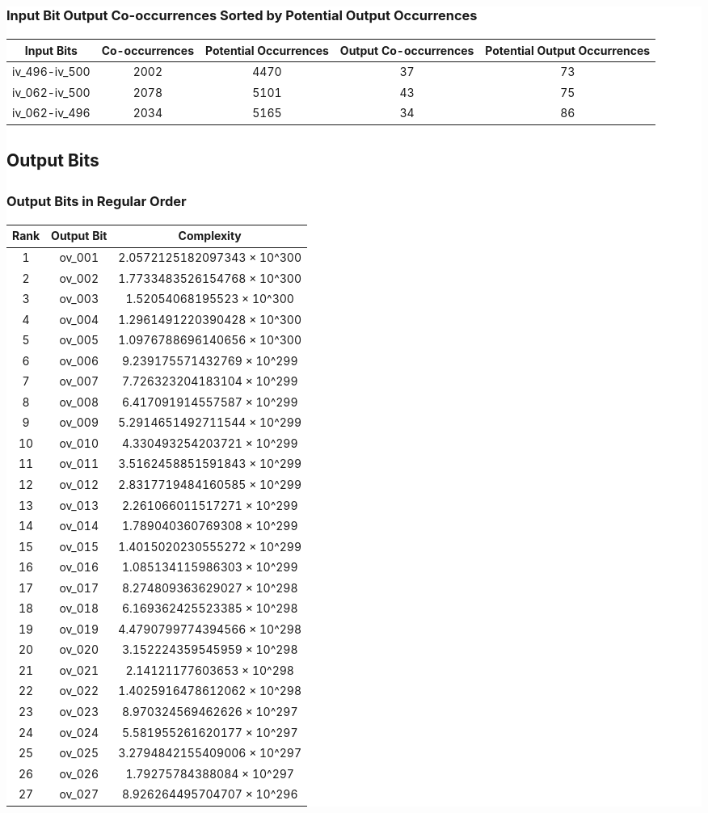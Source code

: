 ### Input Bit Output Co-occurrences Sorted by Potential Output Occurrences

| Input Bits | Co-occurrences | Potential Occurrences | Output Co-occurrences | Potential Output Occurrences |
|:----------:|:--------------:|:---------------------:|:---------------------:|:----------------------------:|
| iv_496-iv_500 | 2002 | 4470 | 37 | 73 |
| iv_062-iv_500 | 2078 | 5101 | 43 | 75 |
| iv_062-iv_496 | 2034 | 5165 | 34 | 86 |

## Output Bits

### Output Bits in Regular Order

| Rank | Output Bit | Complexity |
|:----:|:----------:|:----------:|
| 1 | ov_001 | 2.0572125182097343 × 10^300 |
| 2 | ov_002 | 1.7733483526154768 × 10^300 |
| 3 | ov_003 | 1.52054068195523 × 10^300 |
| 4 | ov_004 | 1.2961491220390428 × 10^300 |
| 5 | ov_005 | 1.0976788696140656 × 10^300 |
| 6 | ov_006 | 9.239175571432769 × 10^299 |
| 7 | ov_007 | 7.726323204183104 × 10^299 |
| 8 | ov_008 | 6.417091914557587 × 10^299 |
| 9 | ov_009 | 5.2914651492711544 × 10^299 |
| 10 | ov_010 | 4.330493254203721 × 10^299 |
| 11 | ov_011 | 3.5162458851591843 × 10^299 |
| 12 | ov_012 | 2.8317719484160585 × 10^299 |
| 13 | ov_013 | 2.261066011517271 × 10^299 |
| 14 | ov_014 | 1.789040360769308 × 10^299 |
| 15 | ov_015 | 1.4015020230555272 × 10^299 |
| 16 | ov_016 | 1.085134115986303 × 10^299 |
| 17 | ov_017 | 8.274809363629027 × 10^298 |
| 18 | ov_018 | 6.169362425523385 × 10^298 |
| 19 | ov_019 | 4.4790799774394566 × 10^298 |
| 20 | ov_020 | 3.152224359545959 × 10^298 |
| 21 | ov_021 | 2.14121177603653 × 10^298 |
| 22 | ov_022 | 1.4025916478612062 × 10^298 |
| 23 | ov_023 | 8.970324569462626 × 10^297 |
| 24 | ov_024 | 5.581955261620177 × 10^297 |
| 25 | ov_025 | 3.2794842155409006 × 10^297 |
| 26 | ov_026 | 1.79275784388084 × 10^297 |
| 27 | ov_027 | 8.926264495704707 × 10^296 |